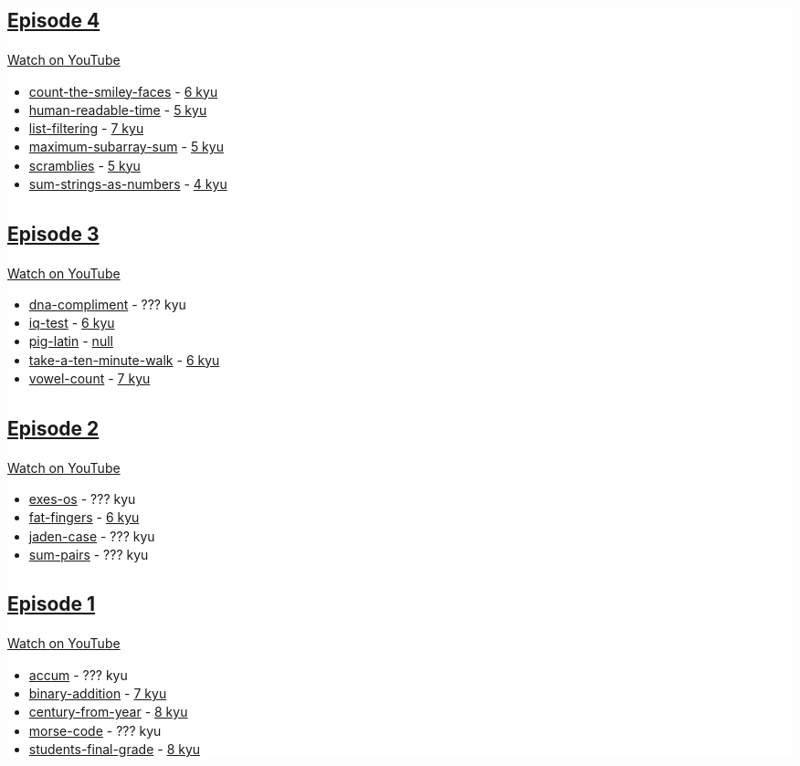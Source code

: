 ## [Episode 4](./episode_004)

[Watch on YouTube](https://www.youtube.com/watch?v=2ld5ndNkF2Q)

- [count-the-smiley-faces](./episode_004/count-the-smiley-faces.js) - [6 kyu](https://www.codewars.com/kata/count-the-smiley-faces)
- [human-readable-time](./episode_004/human-readable-time.js) - [5 kyu](https://www.codewars.com/kata/human-readable-time)
- [list-filtering](./episode_004/list-filtering.js) - [7 kyu](https://www.codewars.com/kata/list-filtering)
- [maximum-subarray-sum](./episode_004/maximum-subarray-sum.js) - [5 kyu](https://www.codewars.com/kata/maximum-subarray-sum)
- [scramblies](./episode_004/scramblies.js) - [5 kyu](https://www.codewars.com/kata/scramblies)
- [sum-strings-as-numbers](./episode_004/sum-strings-as-numbers.js) - [4 kyu](https://www.codewars.com/kata/sum-strings-as-numbers)

## [Episode 3](./episode_003)

[Watch on YouTube](https://www.youtube.com/watch?v=Ms7L-aVN4Hc)

- [dna-compliment](./episode_003/dna-compliment.js) - ??? kyu
- [iq-test](./episode_003/iq-test.js) - [6 kyu](https://www.codewars.com/kata/iq-test)
- [pig-latin](./episode_003/pig-latin.js) - [null](https://www.codewars.com/kata/pig-latin)
- [take-a-ten-minute-walk](./episode_003/take-a-ten-minute-walk.js) - [6 kyu](https://www.codewars.com/kata/take-a-ten-minute-walk)
- [vowel-count](./episode_003/vowel-count.js) - [7 kyu](https://www.codewars.com/kata/vowel-count)

## [Episode 2](./episode_002)

[Watch on YouTube](https://www.youtube.com/watch?v=fH4w_xq2qao)

- [exes-os](./episode_002/exes-os.js) - ??? kyu
- [fat-fingers](./episode_002/fat-fingers.js) - [6 kyu](https://www.codewars.com/kata/fat-fingers)
- [jaden-case](./episode_002/jaden-case.js) - ??? kyu
- [sum-pairs](./episode_002/sum-pairs.js) - ??? kyu

## [Episode 1](./episode_001)

[Watch on YouTube](https://www.youtube.com/watch?v=Oq7r8metsD8)

- [accum](./episode_001/accum.js) - ??? kyu
- [binary-addition](./episode_001/binary-addition.js) - [7 kyu](https://www.codewars.com/kata/binary-addition)
- [century-from-year](./episode_001/century-from-year.js) - [8 kyu](https://www.codewars.com/kata/century-from-year)
- [morse-code](./episode_001/morse-code.js) - ??? kyu
- [students-final-grade](./episode_001/students-final-grade.js) - [8 kyu](https://www.codewars.com/kata/students-final-grade)
